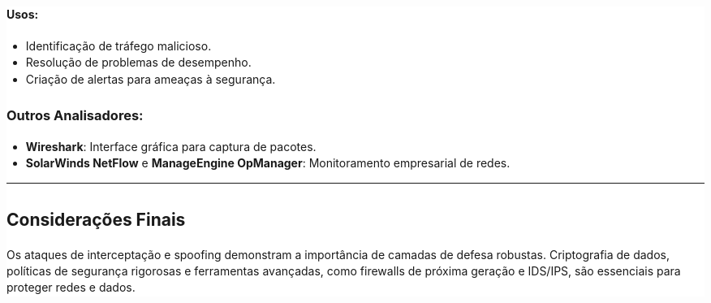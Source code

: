 #### Usos:
- Identificação de tráfego malicioso.
- Resolução de problemas de desempenho.
- Criação de alertas para ameaças à segurança.

### Outros Analisadores:
- **Wireshark**: Interface gráfica para captura de pacotes.
- **SolarWinds NetFlow** e **ManageEngine OpManager**: Monitoramento empresarial de redes.

---

## Considerações Finais
Os ataques de interceptação e spoofing demonstram a importância de camadas de defesa robustas. Criptografia de dados, políticas de segurança rigorosas e ferramentas avançadas, como firewalls de próxima geração e IDS/IPS, são essenciais para proteger redes e dados.
